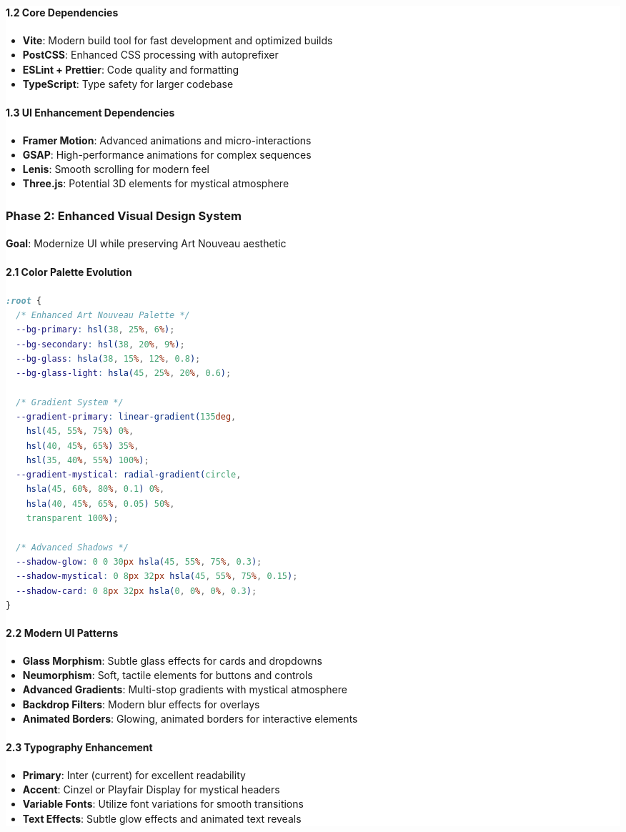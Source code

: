 #### 1.2 Core Dependencies
- **Vite**: Modern build tool for fast development and optimized builds
- **PostCSS**: Enhanced CSS processing with autoprefixer
- **ESLint + Prettier**: Code quality and formatting
- **TypeScript**: Type safety for larger codebase

#### 1.3 UI Enhancement Dependencies
- **Framer Motion**: Advanced animations and micro-interactions
- **GSAP**: High-performance animations for complex sequences
- **Lenis**: Smooth scrolling for modern feel
- **Three.js**: Potential 3D elements for mystical atmosphere

### Phase 2: Enhanced Visual Design System
**Goal**: Modernize UI while preserving Art Nouveau aesthetic

#### 2.1 Color Palette Evolution
```css
:root {
  /* Enhanced Art Nouveau Palette */
  --bg-primary: hsl(38, 25%, 6%);
  --bg-secondary: hsl(38, 20%, 9%);
  --bg-glass: hsla(38, 15%, 12%, 0.8);
  --bg-glass-light: hsla(45, 25%, 20%, 0.6);
  
  /* Gradient System */
  --gradient-primary: linear-gradient(135deg, 
    hsl(45, 55%, 75%) 0%,
    hsl(40, 45%, 65%) 35%,
    hsl(35, 40%, 55%) 100%);
  --gradient-mystical: radial-gradient(circle,
    hsla(45, 60%, 80%, 0.1) 0%,
    hsla(40, 45%, 65%, 0.05) 50%,
    transparent 100%);
  
  /* Advanced Shadows */
  --shadow-glow: 0 0 30px hsla(45, 55%, 75%, 0.3);
  --shadow-mystical: 0 8px 32px hsla(45, 55%, 75%, 0.15);
  --shadow-card: 0 8px 32px hsla(0, 0%, 0%, 0.3);
}
```

#### 2.2 Modern UI Patterns
- **Glass Morphism**: Subtle glass effects for cards and dropdowns
- **Neumorphism**: Soft, tactile elements for buttons and controls
- **Advanced Gradients**: Multi-stop gradients with mystical atmosphere
- **Backdrop Filters**: Modern blur effects for overlays
- **Animated Borders**: Glowing, animated borders for interactive elements

#### 2.3 Typography Enhancement
- **Primary**: Inter (current) for excellent readability
- **Accent**: Cinzel or Playfair Display for mystical headers
- **Variable Fonts**: Utilize font variations for smooth transitions
- **Text Effects**: Subtle glow effects and animated text reveals
